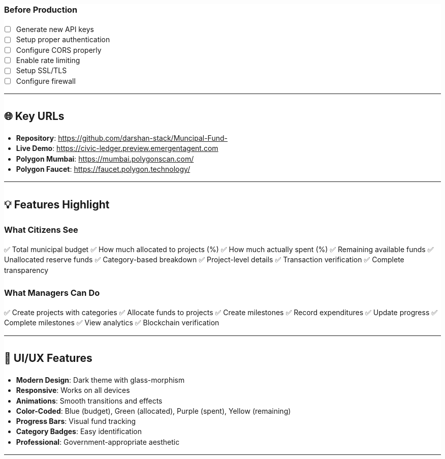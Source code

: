 ### Before Production
- [ ] Generate new API keys
- [ ] Setup proper authentication
- [ ] Configure CORS properly
- [ ] Enable rate limiting
- [ ] Setup SSL/TLS
- [ ] Configure firewall

---

## 🌐 Key URLs

- **Repository**: https://github.com/darshan-stack/Muncipal-Fund-
- **Live Demo**: https://civic-ledger.preview.emergentagent.com
- **Polygon Mumbai**: https://mumbai.polygonscan.com/
- **Polygon Faucet**: https://faucet.polygon.technology/

---

## 💡 Features Highlight

### What Citizens See
✅ Total municipal budget
✅ How much allocated to projects (%)
✅ How much actually spent (%)
✅ Remaining available funds
✅ Unallocated reserve funds
✅ Category-based breakdown
✅ Project-level details
✅ Transaction verification
✅ Complete transparency

### What Managers Can Do
✅ Create projects with categories
✅ Allocate funds to projects
✅ Create milestones
✅ Record expenditures
✅ Update progress
✅ Complete milestones
✅ View analytics
✅ Blockchain verification

---

## 🎨 UI/UX Features

- **Modern Design**: Dark theme with glass-morphism
- **Responsive**: Works on all devices
- **Animations**: Smooth transitions and effects
- **Color-Coded**: Blue (budget), Green (allocated), Purple (spent), Yellow (remaining)
- **Progress Bars**: Visual fund tracking
- **Category Badges**: Easy identification
- **Professional**: Government-appropriate aesthetic

---